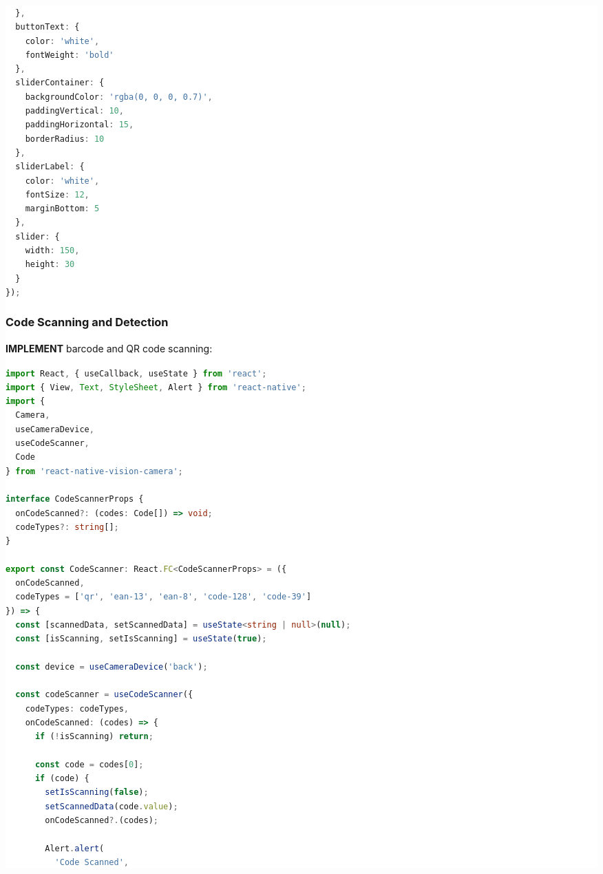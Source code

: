 ```typescript
  },
  buttonText: {
    color: 'white',
    fontWeight: 'bold'
  },
  sliderContainer: {
    backgroundColor: 'rgba(0, 0, 0, 0.7)',
    paddingVertical: 10,
    paddingHorizontal: 15,
    borderRadius: 10
  },
  sliderLabel: {
    color: 'white',
    fontSize: 12,
    marginBottom: 5
  },
  slider: {
    width: 150,
    height: 30
  }
});
```

### Code Scanning and Detection

**IMPLEMENT** barcode and QR code scanning:

```typescript
import React, { useCallback, useState } from 'react';
import { View, Text, StyleSheet, Alert } from 'react-native';
import {
  Camera,
  useCameraDevice,
  useCodeScanner,
  Code
} from 'react-native-vision-camera';

interface CodeScannerProps {
  onCodeScanned?: (codes: Code[]) => void;
  codeTypes?: string[];
}

export const CodeScanner: React.FC<CodeScannerProps> = ({
  onCodeScanned,
  codeTypes = ['qr', 'ean-13', 'ean-8', 'code-128', 'code-39']
}) => {
  const [scannedData, setScannedData] = useState<string | null>(null);
  const [isScanning, setIsScanning] = useState(true);

  const device = useCameraDevice('back');

  const codeScanner = useCodeScanner({
    codeTypes: codeTypes,
    onCodeScanned: (codes) => {
      if (!isScanning) return;

      const code = codes[0];
      if (code) {
        setIsScanning(false);
        setScannedData(code.value);
        onCodeScanned?.(codes);

        Alert.alert(
          'Code Scanned',
```